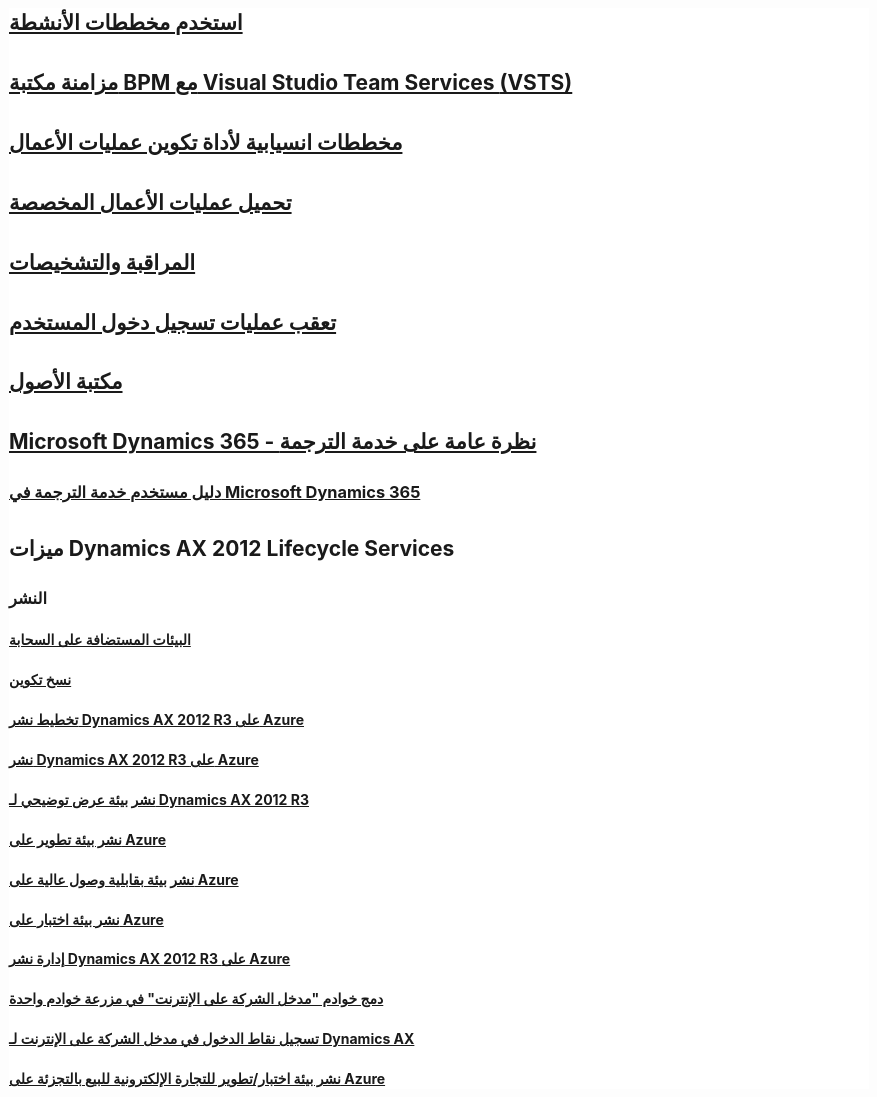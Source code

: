 ## [استخدم مخططات الأنشطة](lifecycle-services/using-activity-diagrams.md)
## [مزامنة مكتبة BPM مع Visual Studio Team Services ‏(VSTS)](lifecycle-services/synchronize-bpm-vsts.md)
## [مخططات انسيابية لأداة تكوين عمليات الأعمال](lifecycle-services/flowcharts-business-process-modeler.md)
## [تحميل عمليات الأعمال المخصصة](lifecycle-services/upload-business-processes-bpm-task-recorder.md)
## [المراقبة والتشخيصات ](lifecycle-services/monitoring-diagnostics.md)
## [تعقب عمليات تسجيل دخول المستخدم](lifecycle-services/user-logins.md)
## [مكتبة الأصول](lifecycle-services/asset-library.md)
## [Microsoft Dynamics 365 - نظرة عامة على خدمة الترجمة](lifecycle-services/translation-service-overview.md)
### [دليل مستخدم خدمة الترجمة في Microsoft Dynamics 365  ](lifecycle-services/use-translation-service.md)

## ميزات Dynamics AX 2012 Lifecycle Services
### النشر
#### [البيئات المستضافة على السحابة](lifecycle-services/ax-2012/cloud-hosted-environments-lcs.md)
#### [نسخ تكوين](lifecycle-services/copy-configuration-lcs.md)
#### [تخطيط نشر Dynamics AX 2012 R3 على Azure](lifecycle-services/ax-2012/plan-2012-r3-deployment-azure.md)
#### [نشر Dynamics AX 2012 R3 على Azure](lifecycle-services/ax-2012/deploy-2012-r3-azure-lcs.md)
#### [نشر بيئة عرض توضيحي لـ Dynamics AX 2012 R3](lifecycle-services/ax-2012/deploy-ax-2012-r3-ax-2012-r3-cu8-demo-environment-azure.md)
#### [نشر بيئة تطوير على Azure](lifecycle-services/ax-2012/deploy-development-environment-azure.md)
#### [نشر بيئة بقابلية وصول عالية على Azure](lifecycle-services/ax-2012/deploy-high-availability-environment-azure.md)
#### [نشر بيئة اختبار على Azure](lifecycle-services/ax-2012/deploy-test-environment-azure.md)
#### [إدارة نشر Dynamics AX 2012 R3 على Azure](lifecycle-services/ax-2012/manage-2012-r3-deployment-azure.md)
#### [دمج خوادم "مدخل الشركة على الإنترنت" في مزرعة خوادم واحدة](lifecycle-services/ax-2012/join-enterprise-portal-servers-single-server-farm.md)
#### [تسجيل نقاط الدخول في مدخل الشركة على الإنترنت لـ Dynamics AX](lifecycle-services/ax-2012/record-entry-points-enterprise-portal.md)
#### [نشر بيئة اختبار/تطوير للتجارة الإلكترونية للبيع بالتجزئة على Azure](lifecycle-services/ax-2012/deploy-retail-ecommerce-devtest-environment-azure.md)